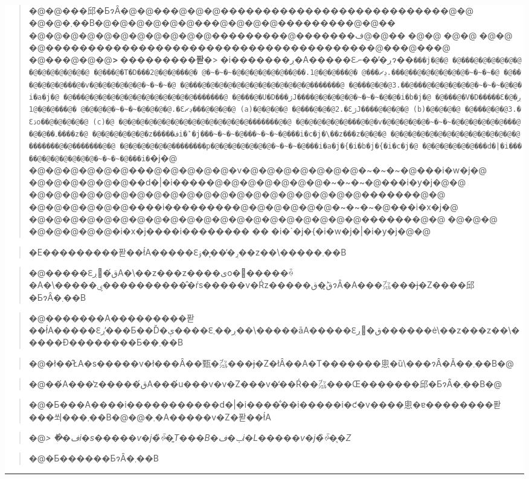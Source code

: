 > �@�@���邱�ƂɂȂ�@�@���@�@�@���������������������������@�@
> �@�@�܂��B�@�@�@�@�@�@���@�@�@�@���������@�@��
> �@�@�@�@�@�@�@�@�@�@�@���������@�������ف@�@��
> �@�@
> �@�@
> �@�@
> �@���������������������������������������@���@���@
> �@���@�@�@**> ���������퐏�**> �i�������ڔ�A�����Ԑڔ�̕��ނɂ��`���j�@�@
> �@���@�@�@�@�@�@�@�@�@�@�@�@�@
> �@���@�T�D���ڍޗ���@
> �@���@�@�@1.��@��@�@�@�@�@�@�~�~�~�@
> �@���@�@�@2.���@��@�@�@�@�@�@�~�~�~�@
> �@���@�@�@�@���@�v�@�@�@�@�@�@�~�~�~�@
> �@���@�@�@�@�@�@�@�@�@�@�@�@�@�������@
> �@���@�@�@3.��@���@�@�@�@�@�@�~�~�~�@�@�i�a�j�@
> �@���@�@�@�@�@�@�@�@�@�@�@�@�@�������@
> �@���@�U�D���ژJ����@�@�@�@�@�~�~�~�@�@�i�b�j�@
> �@���@�V�D�����Ԑڔ�@�@�@�@�@�~�~�~�@�@�@�@
> �@���@�@�@1.�Ԑڍޗ���@�@�@�@ (a)�@�@�@�@
> �@���@�@�@2.�ԐژJ����@�@�@�@ (b)�@�@�@�@
> �@���@�@�@3.�Ԑڌo��@�@�@�@�@ (c)�@
> �@�@�@�@�@�@�@�@�@�@�@�@�@�@�@�������@�@
> �@�@�@�@�@�@���@�@�v�@�@�@�@�@�~�~�~�@�@�@�@�@�@���@�@�@��۔����z�@
> �@�@�@�@�@�@�z�����فi�ؕ�j���~�~�~�@���~�~�~�@���i�c�j�\��z���z�@�@�@
> �@�@�@�@�@�@�@�@�@�@�@�@�@�@�@�������@�@�������@�@
> �@�@�@�@�@�@��������p�@�@�@�@�@�@�@�~�~�~�@���i�a�j�{�i�b�j�{�i�c�j�@
> �@�@�@�@�@�@���d�|�i�����@�@�@�@�@�@�@�~�~�~�@���i�`�j�@
> �@�@�@�@�@�@���@�@�@�@�@�v�@�@�@�@�@�@�@�~�~�~�@���i�w�j�@
> �@�@�@�@�@�@��d�|�i�����@�@�@�@�@�@�@�~�~�~�@���i�y�j�@�@
> �@�@�@�@�@�@�@�@�@�@�@�@�@�@�@�@�@�@�@�@�������@�@
> �@�@�@�@�@�@����i���������@�@�@�@�@�@�~�~�~�@���i�x�j�@
> �@�@�@�@�@�@�@�@�@�@�@�@�@�@�@�@�@�@�@�@�������@�@
> �@�@�@
> �@�@�@�@�@�i�x�j����i�������� �� �i�`�j�{�i�w�j�|�i�y�j�@�@

>  �E���������퐏��ł́A�����Ԑڔ�̓��͎�ۏ��z��\�����܂��B

> �@�����Ԑڔ�ق́A�\��z���z����یo������ꍇ�A�\�����ۑ�����������̂ŕs�����v�Ŕz�����ق͎ؕ�قɂȂ�A���㌴���ɉ�Z����邱�ƂɂȂ�܂��B

> �@�������A���������퐏��ł́A�����Ԑڔ�̓��Ƃ��Ď�ې����Ԑڔ��܂��\�����āA�����Ԑڔ�ق������ė\��z���z��\�����Đ��������Ƃ��܂��B

> �@�ł��̂ŁA�s�����v�ł���Ȃ��甄�㌴���ɉ�Z�łȂ��A�T�������悤�ȕ\���ɂȂ�Ă��܂��B�@

> �@��́A���̔z�����ق́A���́u���v�v�Z���v�̒��Ŕ��㌴���Œ�������邱�ƂɂȂ�܂��B�@

> �@�Ƃ���A����i�����������d�|�i����̐��i�����i�ƈ�v����悤�ɐ��������퐏���쐬���܂��B�@�@�܂�A�����v�Z�퐏��ł́A

> �@*> �ؕ�فi�s�����v�j�̏ꍇ�͍T���B�ݕ�فi�L�����v�j�̏ꍇ�͉�Z*

> �@�Ƃ������ƂɂȂ�܂��B

* * *

